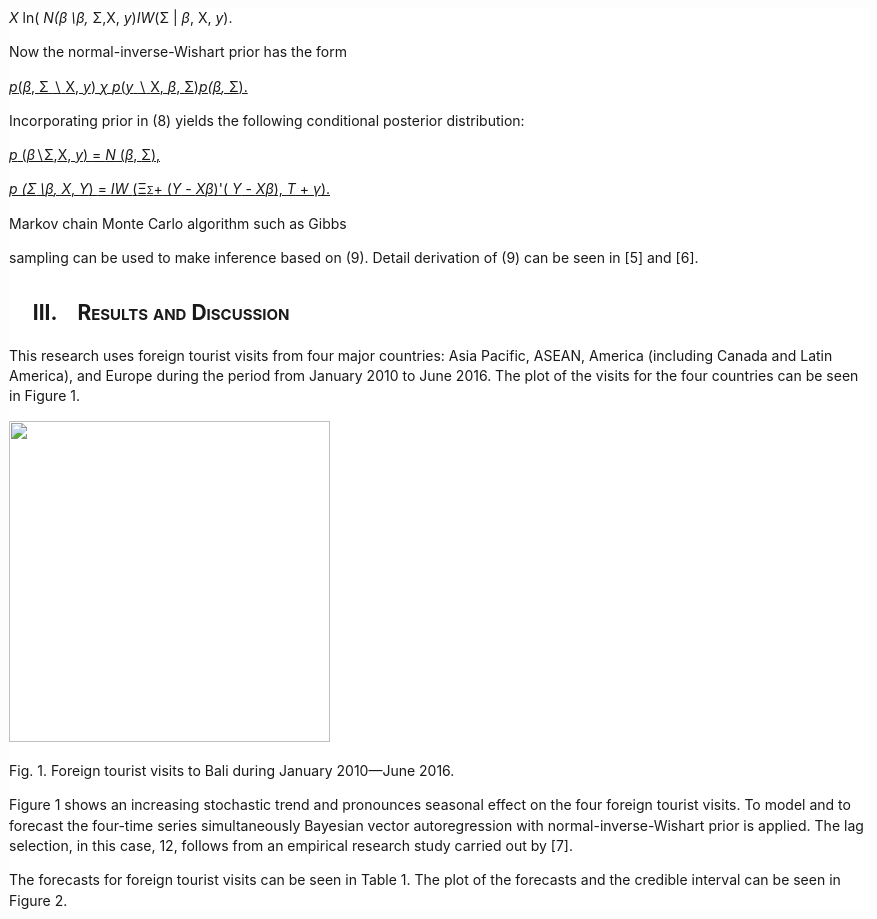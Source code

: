 <p><span class="font15" style="font-style:italic;">X</span><span class="font14"> ln( </span><span class="font14" style="font-style:italic;">N</span><span class="font15" style="font-style:italic;">(β</span><span class="font7" style="font-style:italic;">∖</span><span class="font15" style="font-style:italic;">β,</span><span class="font15"> Σ</span><span class="font14">,</span><span class="font15">X</span><span class="font14">, </span><span class="font14" style="font-style:italic;">y</span><span class="font14">)</span><span class="font14" style="font-style:italic;">IW</span><span class="font14">(</span><span class="font15">Σ </span><span class="font14">| </span><span class="font15" style="font-style:italic;">β</span><span class="font14">, </span><span class="font15">X</span><span class="font14">, </span><span class="font14" style="font-style:italic;">y</span><span class="font14">).</span></p>
<p><span class="font14">Now the normal-inverse-Wishart prior has the form</span></p>
<p><a href="#bookmark7"><span class="font14" style="font-style:italic;">p</span><span class="font14">(</span><span class="font15" style="font-style:italic;">β</span><span class="font14">, </span><span class="font15">Σ </span><span class="font5">∖</span><span class="font14"> </span><span class="font15">X</span><span class="font14">, </span><span class="font14" style="font-style:italic;">y</span><span class="font14">) </span><span class="font15" style="font-style:italic;">χ </span><span class="font14" style="font-style:italic;">p</span><span class="font14">(</span><span class="font14" style="font-style:italic;">y</span><span class="font14"> </span><span class="font5">∖</span><span class="font14"> </span><span class="font15">X</span><span class="font14">, </span><span class="font15" style="font-style:italic;">β</span><span class="font14">, </span><span class="font15">Σ</span><span class="font14">)</span><span class="font14" style="font-style:italic;">p(</span><span class="font15" style="font-style:italic;">β</span><span class="font14" style="font-style:italic;">,</span><span class="font15"> Σ</span><span class="font14">).</span></a></p>
<p><span class="font14">Incorporating prior in (8) yields the following conditional posterior distribution:</span></p>
<p><a href="#bookmark8"><span class="font14" style="font-style:italic;">p</span><span class="font14"> (</span><span class="font15" style="font-style:italic;">β</span><span class="font6">∖</span><span class="font15">Σ</span><span class="font14">,</span><span class="font15">X</span><span class="font14">, </span><span class="font14" style="font-style:italic;">y</span><span class="font14">) </span><span class="font15">= </span><span class="font14" style="font-style:italic;">N</span><span class="font14"> (</span><span class="font15" style="font-style:italic;">β</span><span class="font14">, </span><span class="font15">Σ</span><span class="font14">),</span></a></p>
<p><a href="#bookmark9"><span class="font14" style="font-style:italic;">p (</span><span class="font15" style="font-style:italic;">Σ</span><span class="font6" style="font-style:italic;">∖</span><span class="font15" style="font-style:italic;">β</span><span class="font14" style="font-style:italic;">, X</span><span class="font14">, </span><span class="font14" style="font-style:italic;">Y</span><span class="font14">) </span><span class="font15">= </span><span class="font14" style="font-style:italic;">IW </span><span class="font14" style="font-variant:small-caps;">(</span><span class="font2" style="font-variant:small-caps;">Ξ</span><span class="font8" style="font-variant:small-caps;">σ</span><span class="font2" style="font-variant:small-caps;">+</span><span class="font14"> (</span><span class="font14" style="font-style:italic;">Y</span><span class="font15"> - </span><span class="font14" style="font-style:italic;">X</span><span class="font15" style="font-style:italic;">β</span><span class="font14">)</span><span class="font15">'</span><span class="font14">( </span><span class="font14" style="font-style:italic;">Y</span><span class="font15"> - </span><span class="font14" style="font-style:italic;">X</span><span class="font15" style="font-style:italic;">β</span><span class="font14">), </span><span class="font14" style="font-style:italic;">T</span><span class="font15"> + </span><span class="font15" style="font-style:italic;">γ</span><span class="font14">).</span></a></p>
<p><span class="font14">Markov chain Monte Carlo algorithm such as Gibbs</span></p>
<p><span class="font14">sampling can be used to make inference based on (9). Detail derivation of (9) can be seen in [5] and [6].</span></p>
<ul style="list-style:none;"><li>
<h2><a name="bookmark10"></a><span class="font15" style="font-weight:bold;"><a name="bookmark11"></a>III.</span><span class="font14" style="font-weight:bold;font-variant:small-caps;"> &nbsp;&nbsp;&nbsp;Results and Discussion</span></h2></li></ul>
<p><span class="font14">This research uses foreign tourist visits from four major countries: Asia Pacific, ASEAN, America (including Canada and Latin America), and Europe during the period from January 2010 to June 2016. The plot of the visits for the four countries can be seen in Figure 1.</span></p><img src="https://jurnal.harianregional.com/media/35790-1.jpg" alt="" style="width:241pt;height:241pt;">
<p><span class="font12">Fig. 1. Foreign tourist visits to Bali during January 2010—June 2016.</span></p>
<p><span class="font14">Figure 1 shows an increasing stochastic trend and pronounces seasonal effect on the four foreign tourist visits. To model and to forecast the four-time series simultaneously Bayesian vector autoregression with normal-inverse-Wishart prior is applied. The lag selection, in this case, 12, follows from an empirical research study carried out by [7].</span></p>
<p><span class="font14">The forecasts for foreign tourist visits can be seen in Table 1. The plot of the forecasts and the credible interval can be seen in Figure 2.</span></p>